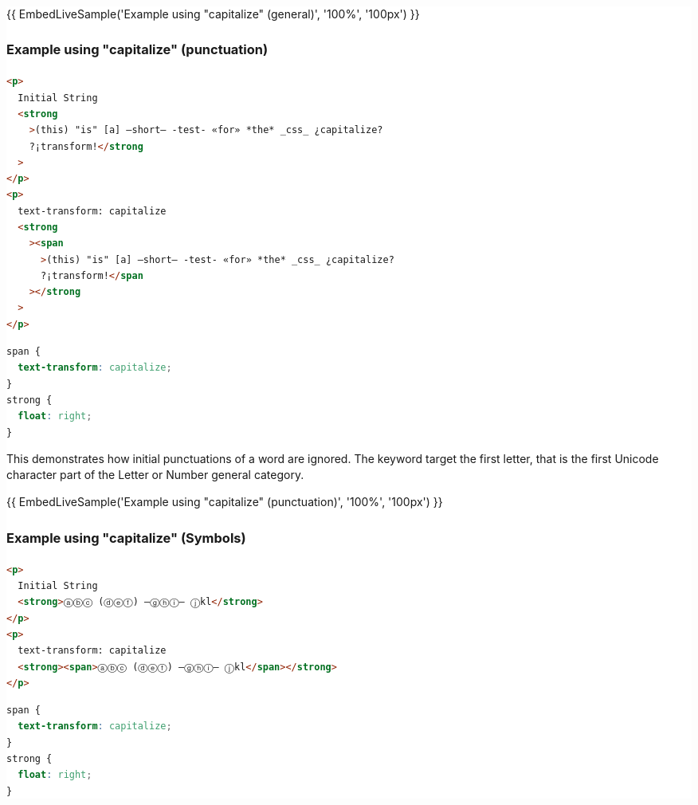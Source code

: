 {{ EmbedLiveSample('Example using "capitalize" (general)', '100%', '100px') }}

### Example using "capitalize" (punctuation)

```html
<p>
  Initial String
  <strong
    >(this) "is" [a] –short– -test- «for» *the* _css_ ¿capitalize?
    ?¡transform!</strong
  >
</p>
<p>
  text-transform: capitalize
  <strong
    ><span
      >(this) "is" [a] –short– -test- «for» *the* _css_ ¿capitalize?
      ?¡transform!</span
    ></strong
  >
</p>
```

```css
span {
  text-transform: capitalize;
}
strong {
  float: right;
}
```

This demonstrates how initial punctuations of a word are ignored. The keyword target the first letter, that is the first Unicode character part of the Letter or Number general category.

{{ EmbedLiveSample('Example using "capitalize" (punctuation)', '100%', '100px') }}

### Example using "capitalize" (Symbols)

```html
<p>
  Initial String
  <strong>ⓐⓑⓒ (ⓓⓔⓕ) —ⓖⓗⓘ— ⓙkl</strong>
</p>
<p>
  text-transform: capitalize
  <strong><span>ⓐⓑⓒ (ⓓⓔⓕ) —ⓖⓗⓘ— ⓙkl</span></strong>
</p>
```

```css
span {
  text-transform: capitalize;
}
strong {
  float: right;
}
```

